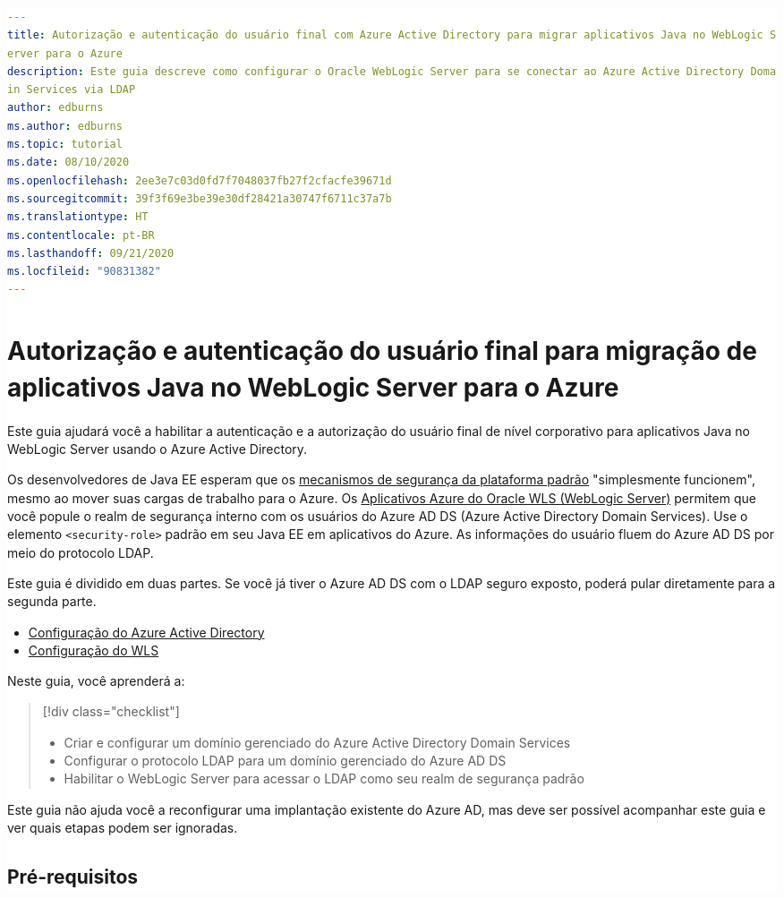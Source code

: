```yaml
---
title: Autorização e autenticação do usuário final com Azure Active Directory para migrar aplicativos Java no WebLogic Server para o Azure
description: Este guia descreve como configurar o Oracle WebLogic Server para se conectar ao Azure Active Directory Domain Services via LDAP
author: edburns
ms.author: edburns
ms.topic: tutorial
ms.date: 08/10/2020
ms.openlocfilehash: 2ee3e7c03d0fd7f7048037fb27f2cfacfe39671d
ms.sourcegitcommit: 39f3f69e3be39e30df28421a30747f6711c37a7b
ms.translationtype: HT
ms.contentlocale: pt-BR
ms.lasthandoff: 09/21/2020
ms.locfileid: "90831382"
---
```

# <a name="end-user-authorization-and-authentication-for-migrating-java-apps-on-weblogic-server-to-azure"></a>Autorização e autenticação do usuário final para migração de aplicativos Java no WebLogic Server para o Azure

Este guia ajudará você a habilitar a autenticação e a autorização do usuário final de nível corporativo para aplicativos Java no WebLogic Server usando o Azure Active Directory.

Os desenvolvedores de Java EE esperam que os [mecanismos de segurança da plataforma padrão](https://javaee.github.io/tutorial/security-intro.html#BNBWJ) "simplesmente funcionem", mesmo ao mover suas cargas de trabalho para o Azure.  Os [Aplicativos Azure do Oracle WLS (WebLogic Server)](/azure/virtual-machines/workloads/oracle/oracle-weblogic) permitem que você popule o realm de segurança interno com os usuários do Azure AD DS (Azure Active Directory Domain Services).  Use o elemento `<security-role>` padrão em seu Java EE em aplicativos do Azure. As informações do usuário fluem do Azure AD DS por meio do protocolo LDAP.

Este guia é dividido em duas partes.  Se você já tiver o Azure AD DS com o LDAP seguro exposto, poderá pular diretamente para a segunda parte.

* [Configuração do Azure Active Directory](#azure-active-directory-configuration)
* [Configuração do WLS](#wls-configuration)

Neste guia, você aprenderá a:

> [!div class="checklist"]
> * Criar e configurar um domínio gerenciado do Azure Active Directory Domain Services
> * Configurar o protocolo LDAP para um domínio gerenciado do Azure AD DS
> * Habilitar o WebLogic Server para acessar o LDAP como seu realm de segurança padrão

Este guia não ajuda você a reconfigurar uma implantação existente do Azure AD, mas deve ser possível acompanhar este guia e ver quais etapas podem ser ignoradas.

## <a name="prerequisites"></a>Pré-requisitos
